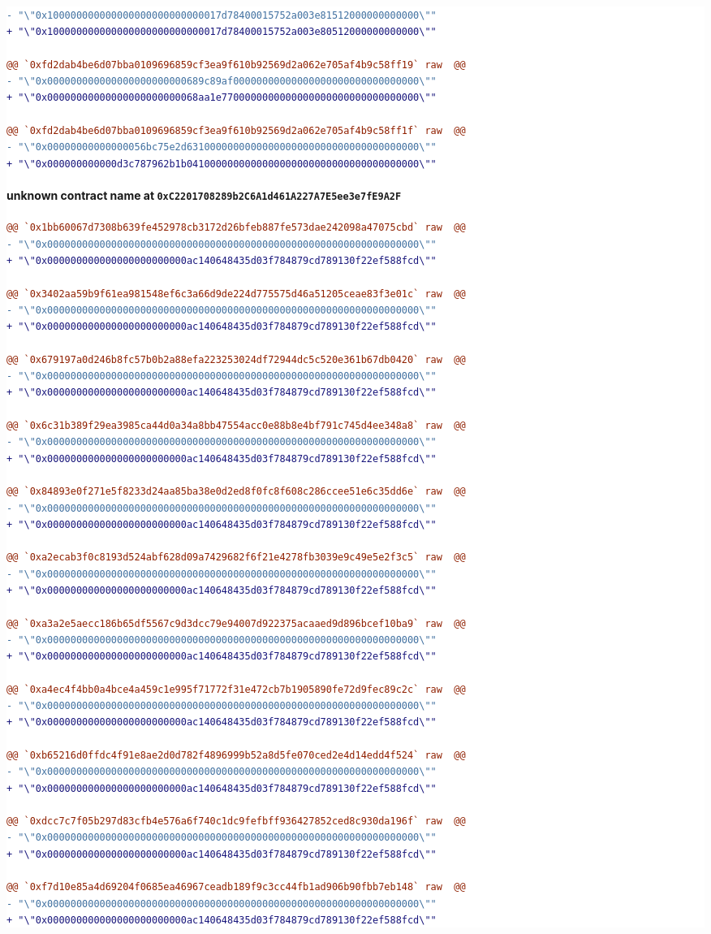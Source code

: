 ```diff
- "\"0x100000000000000000000000000017d78400015752a003e81512000000000000\""
+ "\"0x100000000000000000000000000017d78400015752a003e80512000000000000\""

@@ `0xfd2dab4be6d07bba0109696859cf3ea9f610b92569d2a062e705af4b9c58ff19` raw  @@
- "\"0x000000000000000000000000689c89af00000000000000000000000000000000\""
+ "\"0x00000000000000000000000068aa1e7700000000000000000000000000000000\""

@@ `0xfd2dab4be6d07bba0109696859cf3ea9f610b92569d2a062e705af4b9c58ff1f` raw  @@
- "\"0x00000000000000056bc75e2d6310000000000000000000000000000000000000\""
+ "\"0x000000000000d3c787962b1b0410000000000000000000000000000000000000\""

```
#### unknown contract name at `0xC2201708289b2C6A1d461A227A7E5ee3e7fE9A2F`

```diff
@@ `0x1bb60067d7308b639fe452978cb3172d26bfeb887fe573dae242098a47075cbd` raw  @@
- "\"0x0000000000000000000000000000000000000000000000000000000000000000\""
+ "\"0x000000000000000000000000ac140648435d03f784879cd789130f22ef588fcd\""

@@ `0x3402aa59b9f61ea981548ef6c3a66d9de224d775575d46a51205ceae83f3e01c` raw  @@
- "\"0x0000000000000000000000000000000000000000000000000000000000000000\""
+ "\"0x000000000000000000000000ac140648435d03f784879cd789130f22ef588fcd\""

@@ `0x679197a0d246b8fc57b0b2a88efa223253024df72944dc5c520e361b67db0420` raw  @@
- "\"0x0000000000000000000000000000000000000000000000000000000000000000\""
+ "\"0x000000000000000000000000ac140648435d03f784879cd789130f22ef588fcd\""

@@ `0x6c31b389f29ea3985ca44d0a34a8bb47554acc0e88b8e4bf791c745d4ee348a8` raw  @@
- "\"0x0000000000000000000000000000000000000000000000000000000000000000\""
+ "\"0x000000000000000000000000ac140648435d03f784879cd789130f22ef588fcd\""

@@ `0x84893e0f271e5f8233d24aa85ba38e0d2ed8f0fc8f608c286ccee51e6c35dd6e` raw  @@
- "\"0x0000000000000000000000000000000000000000000000000000000000000000\""
+ "\"0x000000000000000000000000ac140648435d03f784879cd789130f22ef588fcd\""

@@ `0xa2ecab3f0c8193d524abf628d09a7429682f6f21e4278fb3039e9c49e5e2f3c5` raw  @@
- "\"0x0000000000000000000000000000000000000000000000000000000000000000\""
+ "\"0x000000000000000000000000ac140648435d03f784879cd789130f22ef588fcd\""

@@ `0xa3a2e5aecc186b65df5567c9d3dcc79e94007d922375acaaed9d896bcef10ba9` raw  @@
- "\"0x0000000000000000000000000000000000000000000000000000000000000000\""
+ "\"0x000000000000000000000000ac140648435d03f784879cd789130f22ef588fcd\""

@@ `0xa4ec4f4bb0a4bce4a459c1e995f71772f31e472cb7b1905890fe72d9fec89c2c` raw  @@
- "\"0x0000000000000000000000000000000000000000000000000000000000000000\""
+ "\"0x000000000000000000000000ac140648435d03f784879cd789130f22ef588fcd\""

@@ `0xb65216d0ffdc4f91e8ae2d0d782f4896999b52a8d5fe070ced2e4d14edd4f524` raw  @@
- "\"0x0000000000000000000000000000000000000000000000000000000000000000\""
+ "\"0x000000000000000000000000ac140648435d03f784879cd789130f22ef588fcd\""

@@ `0xdcc7c7f05b297d83cfb4e576a6f740c1dc9fefbff936427852ced8c930da196f` raw  @@
- "\"0x0000000000000000000000000000000000000000000000000000000000000000\""
+ "\"0x000000000000000000000000ac140648435d03f784879cd789130f22ef588fcd\""

@@ `0xf7d10e85a4d69204f0685ea46967ceadb189f9c3cc44fb1ad906b90fbb7eb148` raw  @@
- "\"0x0000000000000000000000000000000000000000000000000000000000000000\""
+ "\"0x000000000000000000000000ac140648435d03f784879cd789130f22ef588fcd\""

```